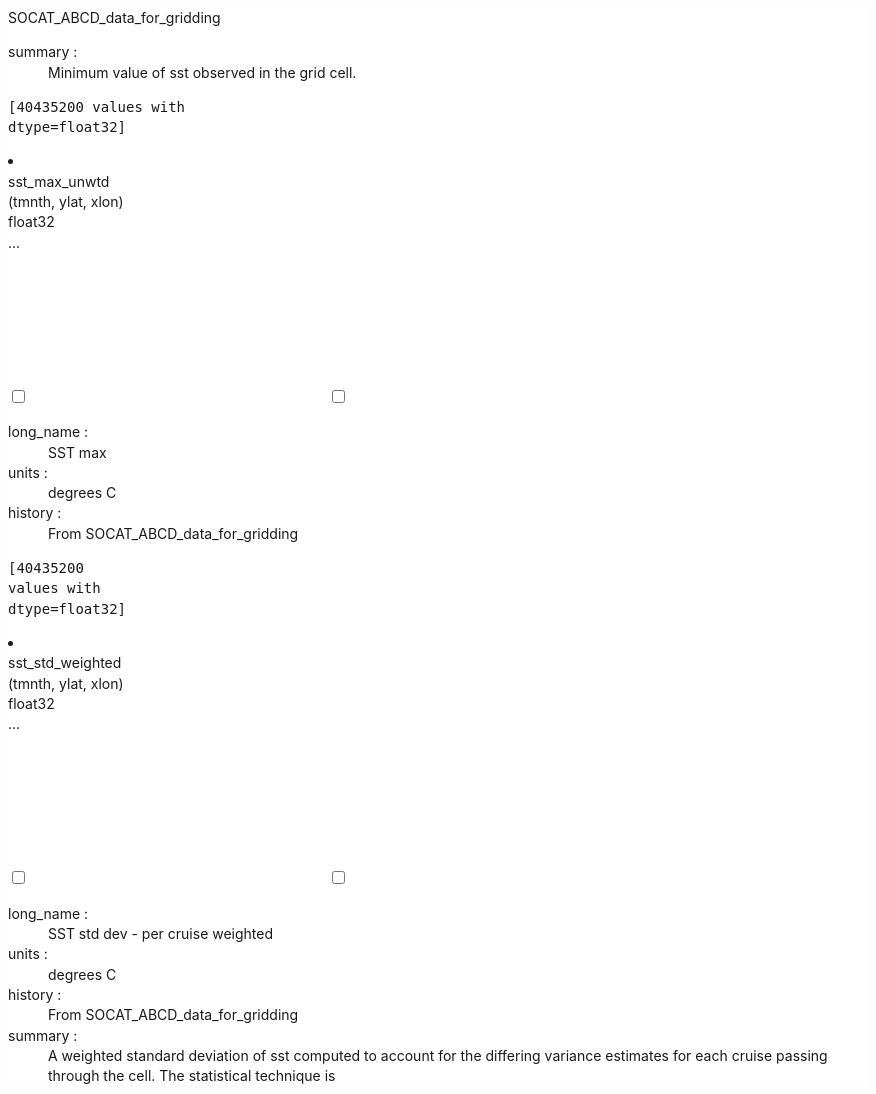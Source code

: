 SOCAT_ABCD_data_for_gridding</dd><dt><span>summary :</span></dt><dd>Minimum value of sst observed in the grid cell.</dd></dl></div><div class='xr-var-data'><pre>[40435200 values with dtype=float32]</pre></div></li><li class='xr-var-item'><div class='xr-var-name'><span>sst_max_unwtd</span></div><div class='xr-var-dims'>(tmnth, ylat, xlon)</div><div class='xr-var-dtype'>float32</div><div class='xr-var-preview xr-preview'>...</div><input id='attrs-33a84412-30fe-4769-82a8-1d22b33fe833' class='xr-var-attrs-in' type='checkbox' ><label for='attrs-33a84412-30fe-4769-82a8-1d22b33fe833' title='Show/Hide attributes'><svg class='icon xr-icon-file-text2'><use xlink:href='#icon-file-text2'></use></svg></label><input id='data-b4492351-6ee0-484b-9f91-a42fc7781cce' class='xr-var-data-in' type='checkbox'><label for='data-b4492351-6ee0-484b-9f91-a42fc7781cce' title='Show/Hide data repr'><svg class='icon xr-icon-database'><use xlink:href='#icon-database'></use></svg></label><div class='xr-var-attrs'><dl class='xr-attrs'><dt><span>long_name :</span></dt><dd>SST max</dd><dt><span>units :</span></dt><dd>degrees C</dd><dt><span>history :</span></dt><dd>From SOCAT_ABCD_data_for_gridding</dd></dl></div><div class='xr-var-data'><pre>[40435200 values with dtype=float32]</pre></div></li><li class='xr-var-item'><div class='xr-var-name'><span>sst_std_weighted</span></div><div class='xr-var-dims'>(tmnth, ylat, xlon)</div><div class='xr-var-dtype'>float32</div><div class='xr-var-preview xr-preview'>...</div><input id='attrs-d71431c3-a7d1-4330-9c91-deadcce62b84' class='xr-var-attrs-in' type='checkbox' ><label for='attrs-d71431c3-a7d1-4330-9c91-deadcce62b84' title='Show/Hide attributes'><svg class='icon xr-icon-file-text2'><use xlink:href='#icon-file-text2'></use></svg></label><input id='data-bebedf9d-f841-4295-9ffb-b66499961e51' class='xr-var-data-in' type='checkbox'><label for='data-bebedf9d-f841-4295-9ffb-b66499961e51' title='Show/Hide data repr'><svg class='icon xr-icon-database'><use xlink:href='#icon-database'></use></svg></label><div class='xr-var-attrs'><dl class='xr-attrs'><dt><span>long_name :</span></dt><dd>SST std dev - per cruise weighted</dd><dt><span>units :</span></dt><dd>degrees C</dd><dt><span>history :</span></dt><dd>From SOCAT_ABCD_data_for_gridding</dd><dt><span>summary :</span></dt><dd>A weighted standard deviation of sst computed to account for the differing 
variance estimates for each cruise passing through the cell. The statistical technique is 